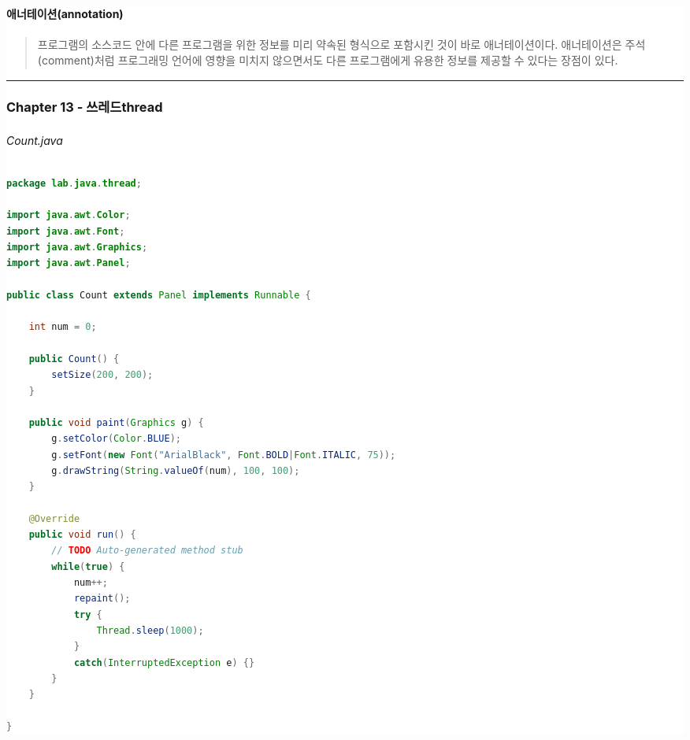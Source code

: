 

#### 애너테이션(annotation)

> 프로그램의 소스코드 안에 다른 프로그램을 위한 정보를 미리 약속된 형식으로 포함시킨 것이 바로 애너테이션이다. 애너테이션은 주석(comment)처럼 프로그래밍 언어에 영향을 미치지 않으면서도 다른 프로그램에게 유용한 정보를 제공할 수 있다는 장점이 있다.





------

### Chapter 13 - 쓰레드thread

###### Count.java

```java
package lab.java.thread;

import java.awt.Color;
import java.awt.Font;
import java.awt.Graphics;
import java.awt.Panel;

public class Count extends Panel implements Runnable {

	int num = 0;
	
	public Count() {
		setSize(200, 200);
	}
	
	public void paint(Graphics g) {
		g.setColor(Color.BLUE);
		g.setFont(new Font("ArialBlack", Font.BOLD|Font.ITALIC, 75));
		g.drawString(String.valueOf(num), 100, 100);
	}
	
	@Override
	public void run() {
		// TODO Auto-generated method stub
		while(true) {
			num++;
			repaint();
			try {
				Thread.sleep(1000);
			}
			catch(InterruptedException e) {}
		}
	}

}


```
